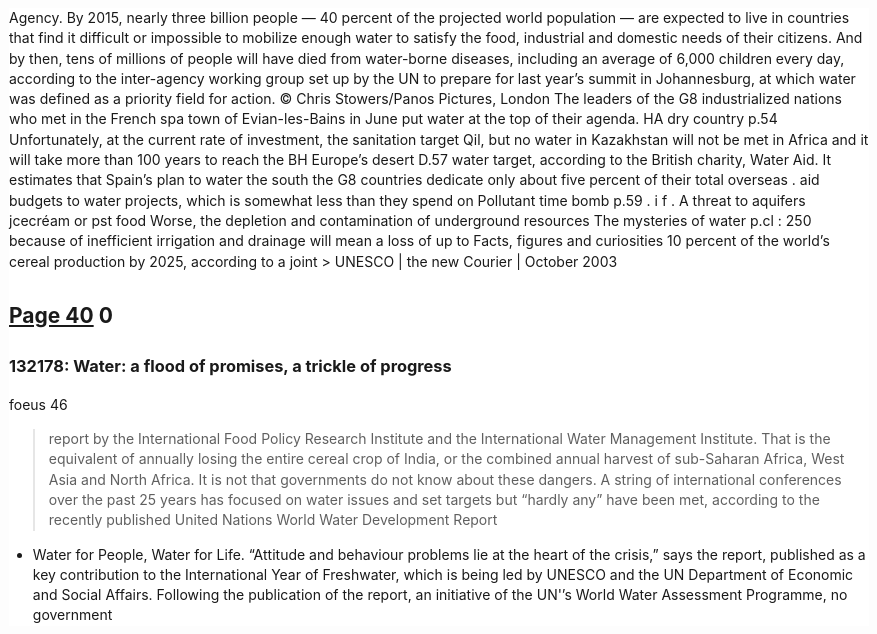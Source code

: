 Agency. 
By 2015, nearly three billion people — 40 percent of the projected world 
population — are expected to live in countries that find it difficult or 
impossible to mobilize enough water to satisfy the food, industrial and 
domestic needs of their citizens. 
And by then, tens of millions of people will have died from water-borne 
diseases, including an average of 6,000 children every day, according to 
the inter-agency working group set up by the UN to prepare for last year’s 
summit in Johannesburg, at which water was defined as a priority field 
for action. 
© Chris Stowers/Panos Pictures, London The leaders of the G8 industrialized nations who met in the French 
spa town of Evian-les-Bains in June put water at the top of their agenda. 
HA dry country p.54 Unfortunately, at the current rate of investment, the sanitation target 
Qil, but no water in Kazakhstan will not be met in Africa and it will take more than 100 years to reach the 
BH Europe’s desert D.57 water target, according to the British charity, Water Aid. It estimates that 
Spain’s plan to water the south the G8 countries dedicate only about five percent of their total overseas 
. aid budgets to water projects, which is somewhat less than they spend on 
Pollutant time bomb p.59 
. i f . 
A threat to aquifers jcecréam or pst food 
Worse, the depletion and contamination of underground resources 
The mysteries of water p.cl : 250 because of inefficient irrigation and drainage will mean a loss of up to 
Facts, figures and curiosities 
10 percent of the world’s cereal production by 2025, according to a joint > 
UNESCO | the new Courier | October 2003

## [Page 40](132107engb.pdf#page=40) 0

### 132178: Water: a flood of promises, a trickle of progress

foeus 
46 
> report by the International Food Policy Research Institute 
and the International Water Management Institute. That 
is the equivalent of annually losing the entire cereal crop 
of India, or the combined annual harvest of sub-Saharan 
Africa, West Asia and North Africa. 
It is not that governments do not know about these 
dangers. A string of international conferences over the 
past 25 years has focused on water issues and set targets 
but “hardly any” have been met, according to the recently 
published United Nations World Water Development Report 
- Water for People, Water for Life. 
“Attitude and behaviour problems lie at the heart of the 
crisis,” says the report, published as a key contribution to 
the International Year of Freshwater, which is being led by 
UNESCO and the UN Department of Economic and Social 
Affairs. 
Following the publication of the report, an initiative of the 
UN'’s World Water Assessment Programme, no government 
